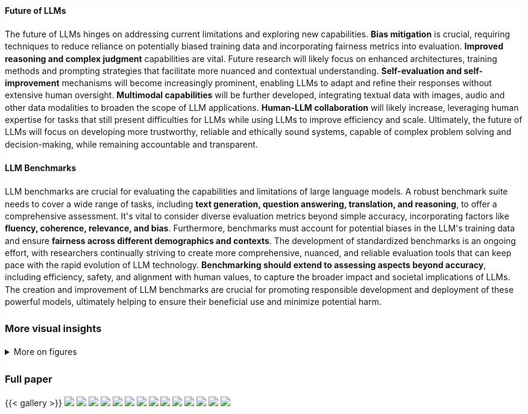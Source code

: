#### Future of LLMs
The future of LLMs hinges on addressing current limitations and exploring new capabilities. **Bias mitigation** is crucial, requiring techniques to reduce reliance on potentially biased training data and incorporating fairness metrics into evaluation.  **Improved reasoning and complex judgment** capabilities are vital.  Future research will likely focus on enhanced architectures, training methods and prompting strategies that facilitate more nuanced and contextual understanding.  **Self-evaluation and self-improvement** mechanisms will become increasingly prominent, enabling LLMs to adapt and refine their responses without extensive human oversight. **Multimodal capabilities** will be further developed, integrating textual data with images, audio and other data modalities to broaden the scope of LLM applications.  **Human-LLM collaboration** will likely increase, leveraging human expertise for tasks that still present difficulties for LLMs while using LLMs to improve efficiency and scale.  Ultimately, the future of LLMs will focus on developing more trustworthy, reliable and ethically sound systems, capable of complex problem solving and decision-making, while remaining accountable and transparent.

#### LLM Benchmarks
LLM benchmarks are crucial for evaluating the capabilities and limitations of large language models.  A robust benchmark suite needs to cover a wide range of tasks, including **text generation, question answering, translation, and reasoning**, to offer a comprehensive assessment.  It's vital to consider diverse evaluation metrics beyond simple accuracy, incorporating factors like **fluency, coherence, relevance, and bias**.  Furthermore, benchmarks must account for potential biases in the LLM's training data and ensure **fairness across different demographics and contexts**.  The development of standardized benchmarks is an ongoing effort, with researchers continually striving to create more comprehensive, nuanced, and reliable evaluation tools that can keep pace with the rapid evolution of LLM technology.  **Benchmarking should extend to assessing aspects beyond accuracy**, including efficiency, safety, and alignment with human values, to capture the broader impact and societal implications of LLMs.  The creation and improvement of LLM benchmarks are crucial for promoting responsible development and deployment of these powerful models, ultimately helping to ensure their beneficial use and minimize potential harm.


### More visual insights

<details><summary>More on figures
</summary></details>






### Full paper

{{< gallery >}}
<img src="https://ai-paper-reviewer.com/2411.16594/1.png" class="grid-w50 md:grid-w33 xl:grid-w25" />
<img src="https://ai-paper-reviewer.com/2411.16594/2.png" class="grid-w50 md:grid-w33 xl:grid-w25" />
<img src="https://ai-paper-reviewer.com/2411.16594/3.png" class="grid-w50 md:grid-w33 xl:grid-w25" />
<img src="https://ai-paper-reviewer.com/2411.16594/4.png" class="grid-w50 md:grid-w33 xl:grid-w25" />
<img src="https://ai-paper-reviewer.com/2411.16594/5.png" class="grid-w50 md:grid-w33 xl:grid-w25" />
<img src="https://ai-paper-reviewer.com/2411.16594/6.png" class="grid-w50 md:grid-w33 xl:grid-w25" />
<img src="https://ai-paper-reviewer.com/2411.16594/7.png" class="grid-w50 md:grid-w33 xl:grid-w25" />
<img src="https://ai-paper-reviewer.com/2411.16594/8.png" class="grid-w50 md:grid-w33 xl:grid-w25" />
<img src="https://ai-paper-reviewer.com/2411.16594/9.png" class="grid-w50 md:grid-w33 xl:grid-w25" />
<img src="https://ai-paper-reviewer.com/2411.16594/10.png" class="grid-w50 md:grid-w33 xl:grid-w25" />
<img src="https://ai-paper-reviewer.com/2411.16594/11.png" class="grid-w50 md:grid-w33 xl:grid-w25" />
<img src="https://ai-paper-reviewer.com/2411.16594/12.png" class="grid-w50 md:grid-w33 xl:grid-w25" />
<img src="https://ai-paper-reviewer.com/2411.16594/13.png" class="grid-w50 md:grid-w33 xl:grid-w25" />
<img src="https://ai-paper-reviewer.com/2411.16594/14.png" class="grid-w50 md:grid-w33 xl:grid-w25" />